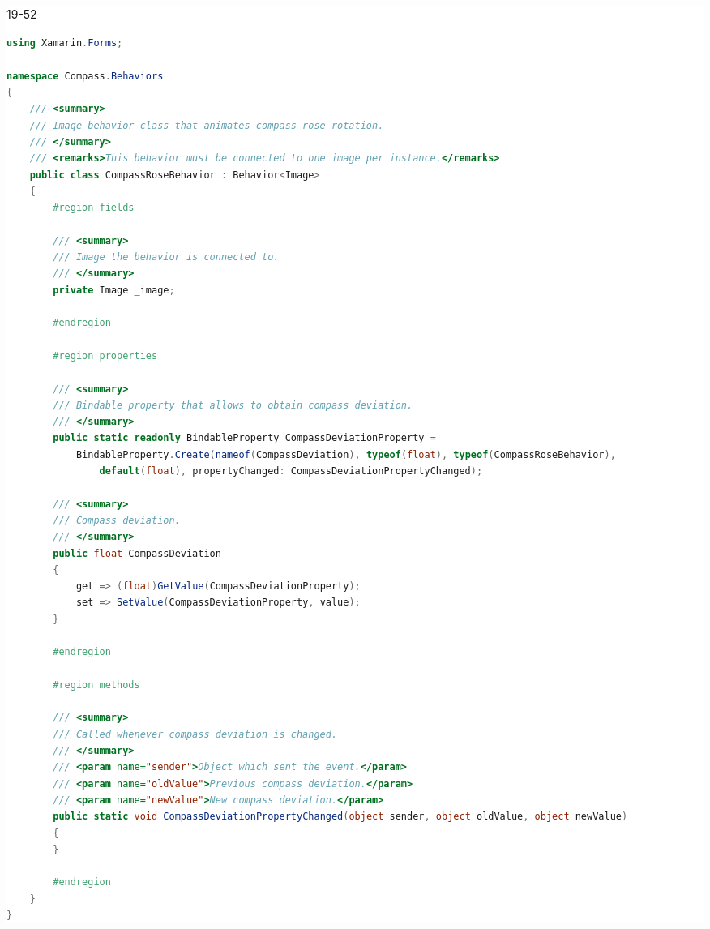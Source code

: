 <highlight>19-52</highlight>

```csharp
using Xamarin.Forms;

namespace Compass.Behaviors
{
    /// <summary>
    /// Image behavior class that animates compass rose rotation.
    /// </summary>
    /// <remarks>This behavior must be connected to one image per instance.</remarks>
    public class CompassRoseBehavior : Behavior<Image>
    {
        #region fields

        /// <summary>
        /// Image the behavior is connected to.
        /// </summary>
        private Image _image;

        #endregion

        #region properties

        /// <summary>
        /// Bindable property that allows to obtain compass deviation.
        /// </summary>
        public static readonly BindableProperty CompassDeviationProperty =
            BindableProperty.Create(nameof(CompassDeviation), typeof(float), typeof(CompassRoseBehavior),
                default(float), propertyChanged: CompassDeviationPropertyChanged);

        /// <summary>
        /// Compass deviation.
        /// </summary>
        public float CompassDeviation
        {
            get => (float)GetValue(CompassDeviationProperty);
            set => SetValue(CompassDeviationProperty, value);
        }

        #endregion

        #region methods

        /// <summary>
        /// Called whenever compass deviation is changed.
        /// </summary>
        /// <param name="sender">Object which sent the event.</param>
        /// <param name="oldValue">Previous compass deviation.</param>
        /// <param name="newValue">New compass deviation.</param>
        public static void CompassDeviationPropertyChanged(object sender, object oldValue, object newValue)
        {
        }

        #endregion
    }
}

```

